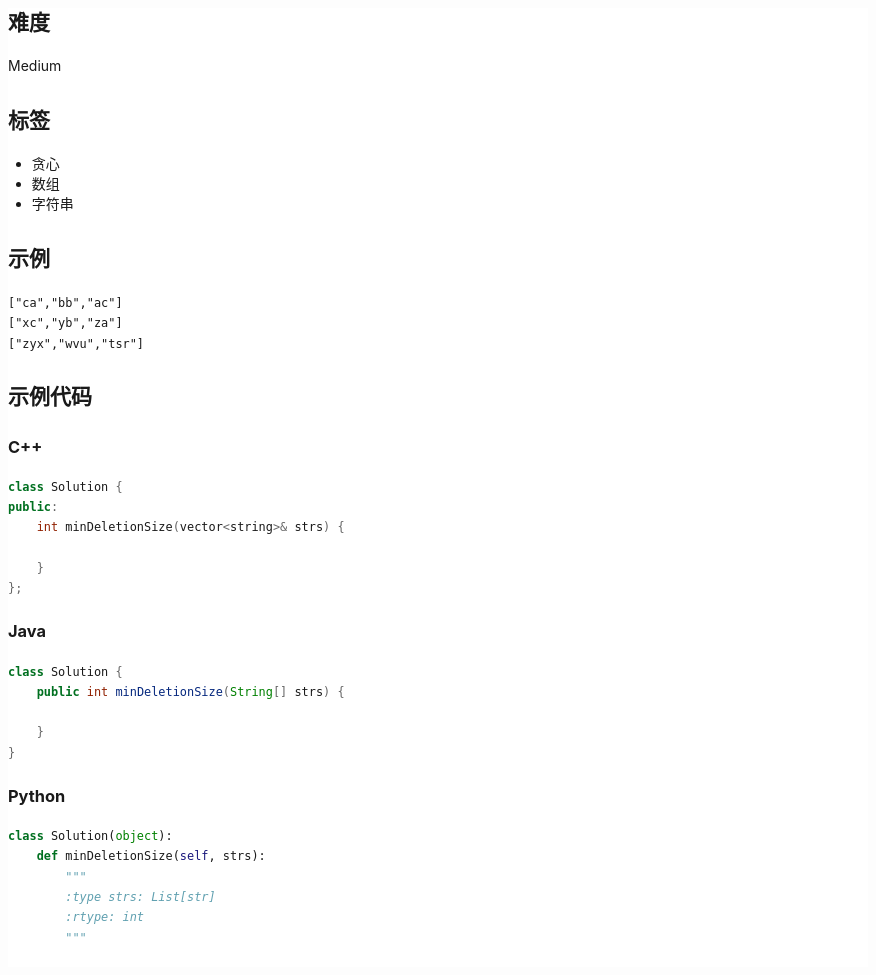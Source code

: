 
## 难度

Medium

## 标签

- 贪心
- 数组
- 字符串

## 示例

```
["ca","bb","ac"]
["xc","yb","za"]
["zyx","wvu","tsr"]
```

## 示例代码

### C++

```cpp
class Solution {
public:
    int minDeletionSize(vector<string>& strs) {
        
    }
};
```

### Java

```java
class Solution {
    public int minDeletionSize(String[] strs) {
        
    }
}
```

### Python

```python
class Solution(object):
    def minDeletionSize(self, strs):
        """
        :type strs: List[str]
        :rtype: int
        """
        
```
